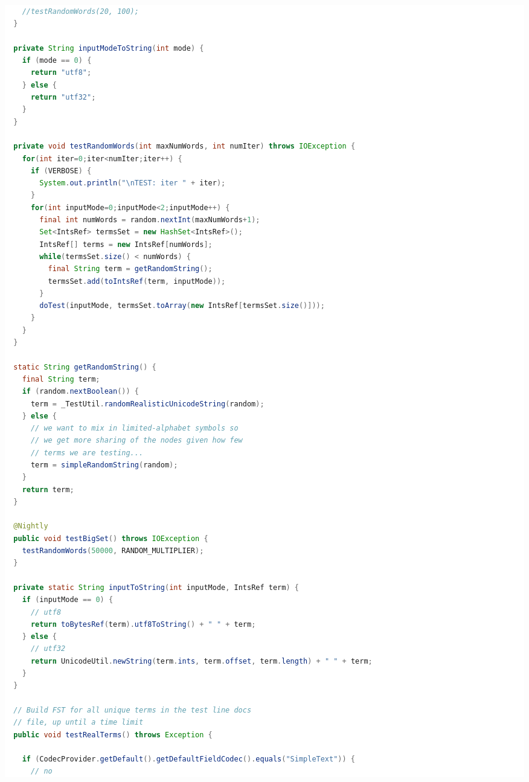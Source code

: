 ```java
    //testRandomWords(20, 100);
  }

  private String inputModeToString(int mode) {
    if (mode == 0) {
      return "utf8";
    } else {
      return "utf32";
    }
  }

  private void testRandomWords(int maxNumWords, int numIter) throws IOException {
    for(int iter=0;iter<numIter;iter++) {
      if (VERBOSE) {
        System.out.println("\nTEST: iter " + iter);
      }
      for(int inputMode=0;inputMode<2;inputMode++) {
        final int numWords = random.nextInt(maxNumWords+1);
        Set<IntsRef> termsSet = new HashSet<IntsRef>();
        IntsRef[] terms = new IntsRef[numWords];
        while(termsSet.size() < numWords) {
          final String term = getRandomString();
          termsSet.add(toIntsRef(term, inputMode));
        }
        doTest(inputMode, termsSet.toArray(new IntsRef[termsSet.size()]));
      }
    }
  }

  static String getRandomString() {
    final String term;
    if (random.nextBoolean()) {
      term = _TestUtil.randomRealisticUnicodeString(random);
    } else {
      // we want to mix in limited-alphabet symbols so
      // we get more sharing of the nodes given how few
      // terms we are testing...
      term = simpleRandomString(random);
    }
    return term;
  }

  @Nightly
  public void testBigSet() throws IOException {
    testRandomWords(50000, RANDOM_MULTIPLIER);
  }

  private static String inputToString(int inputMode, IntsRef term) {
    if (inputMode == 0) {
      // utf8
      return toBytesRef(term).utf8ToString() + " " + term;
    } else {
      // utf32
      return UnicodeUtil.newString(term.ints, term.offset, term.length) + " " + term;
    }
  }

  // Build FST for all unique terms in the test line docs
  // file, up until a time limit
  public void testRealTerms() throws Exception {

    if (CodecProvider.getDefault().getDefaultFieldCodec().equals("SimpleText")) {
      // no
```